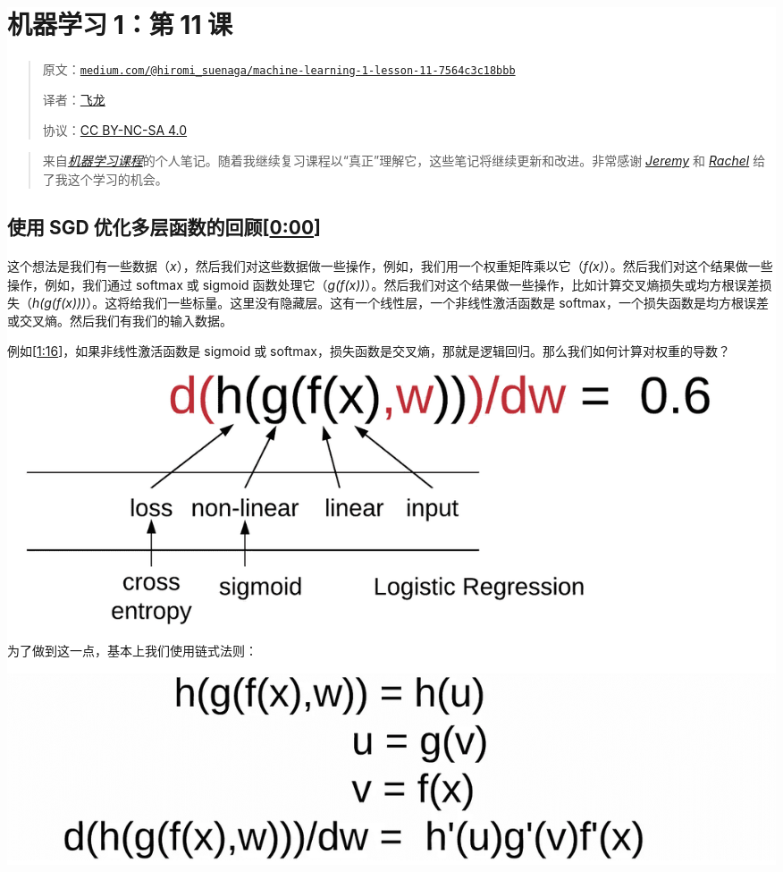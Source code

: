 # 机器学习 1：第 11 课

> 原文：[`medium.com/@hiromi_suenaga/machine-learning-1-lesson-11-7564c3c18bbb`](https://medium.com/@hiromi_suenaga/machine-learning-1-lesson-11-7564c3c18bbb)
>
> 译者：[飞龙](https://github.com/wizardforcel)
> 
> 协议：[CC BY-NC-SA 4.0](http://creativecommons.org/licenses/by-nc-sa/4.0/)

> 来自[*机器学习课程*](http://forums.fast.ai/t/another-treat-early-access-to-intro-to-machine-learning-videos/6826/1)的个人笔记。随着我继续复习课程以“真正”理解它，这些笔记将继续更新和改进。非常感谢 [*Jeremy*](https://twitter.com/jeremyphoward) 和 [*Rachel*](https://twitter.com/math_rachel) 给了我这个学习的机会。

## 使用 SGD 优化多层函数的回顾[[0:00](https://youtu.be/XJ_waZlJU8g)]

这个想法是我们有一些数据（*x*），然后我们对这些数据做一些操作，例如，我们用一个权重矩阵乘以它（*f(x)*）。然后我们对这个结果做一些操作，例如，我们通过 softmax 或 sigmoid 函数处理它（*g(f(x))*）。然后我们对这个结果做一些操作，比如计算交叉熵损失或均方根误差损失（*h(g(f(x)))*）。这将给我们一些标量。这里没有隐藏层。这有一个线性层，一个非线性激活函数是 softmax，一个损失函数是均方根误差或交叉熵。然后我们有我们的输入数据。

例如[[1:16](https://youtu.be/XJ_waZlJU8g?t=76)]，如果非线性激活函数是 sigmoid 或 softmax，损失函数是交叉熵，那就是逻辑回归。那么我们如何计算对权重的导数？

![](img/891063f1f0aa064cca1b5a1a7efe7660.png)

为了做到这一点，基本上我们使用链式法则：

![](img/a22745642c5caa1c4556801a99b2d66d.png)
